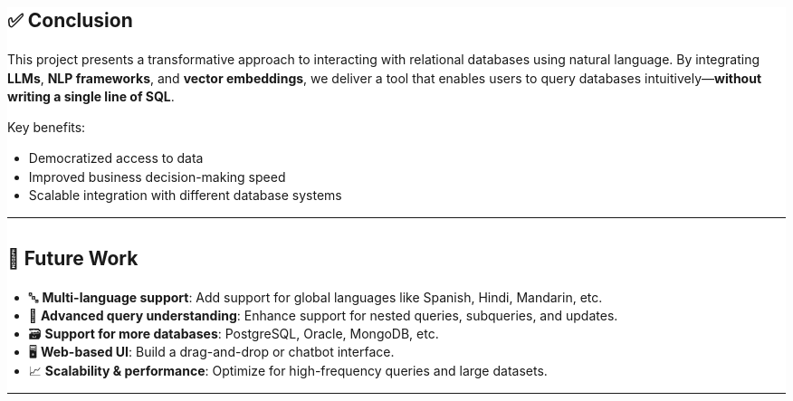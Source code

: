 
## ✅ Conclusion

This project presents a transformative approach to interacting with relational databases using natural language. By integrating **LLMs**, **NLP frameworks**, and **vector embeddings**, we deliver a tool that enables users to query databases intuitively—**without writing a single line of SQL**.

Key benefits:
- Democratized access to data
- Improved business decision-making speed
- Scalable integration with different database systems

---

## 🔭 Future Work

- 🔤 **Multi-language support**: Add support for global languages like Spanish, Hindi, Mandarin, etc.
- 🤖 **Advanced query understanding**: Enhance support for nested queries, subqueries, and updates.
- 🗃️ **Support for more databases**: PostgreSQL, Oracle, MongoDB, etc.
- 🖥️ **Web-based UI**: Build a drag-and-drop or chatbot interface.
- 📈 **Scalability & performance**: Optimize for high-frequency queries and large datasets.

---

